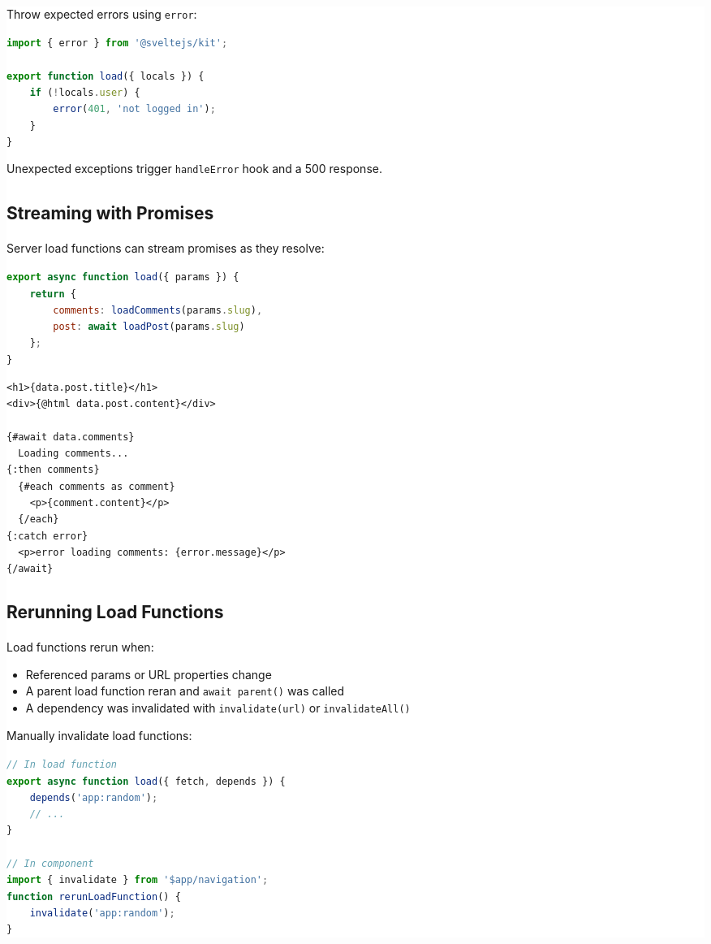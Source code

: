 Throw expected errors using `error`:

```js
import { error } from '@sveltejs/kit';

export function load({ locals }) {
	if (!locals.user) {
		error(401, 'not logged in');
	}
}
```

Unexpected exceptions trigger `handleError` hook and a 500 response.

## Streaming with Promises

Server load functions can stream promises as they resolve:

```js
export async function load({ params }) {
	return {
		comments: loadComments(params.slug),
		post: await loadPost(params.slug)
	};
}
```

```svelte
<h1>{data.post.title}</h1>
<div>{@html data.post.content}</div>

{#await data.comments}
  Loading comments...
{:then comments}
  {#each comments as comment}
    <p>{comment.content}</p>
  {/each}
{:catch error}
  <p>error loading comments: {error.message}</p>
{/await}
```

## Rerunning Load Functions

Load functions rerun when:

- Referenced params or URL properties change
- A parent load function reran and `await parent()` was called
- A dependency was invalidated with `invalidate(url)` or `invalidateAll()`

Manually invalidate load functions:

```js
// In load function
export async function load({ fetch, depends }) {
	depends('app:random');
	// ...
}

// In component
import { invalidate } from '$app/navigation';
function rerunLoadFunction() {
	invalidate('app:random');
}
```
